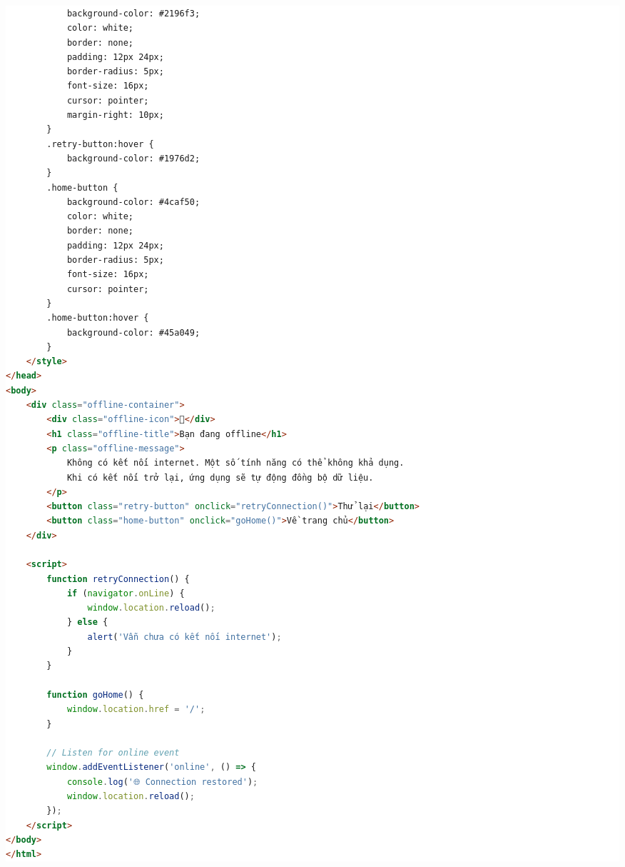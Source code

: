 ```html
            background-color: #2196f3;
            color: white;
            border: none;
            padding: 12px 24px;
            border-radius: 5px;
            font-size: 16px;
            cursor: pointer;
            margin-right: 10px;
        }
        .retry-button:hover {
            background-color: #1976d2;
        }
        .home-button {
            background-color: #4caf50;
            color: white;
            border: none;
            padding: 12px 24px;
            border-radius: 5px;
            font-size: 16px;
            cursor: pointer;
        }
        .home-button:hover {
            background-color: #45a049;
        }
    </style>
</head>
<body>
    <div class="offline-container">
        <div class="offline-icon">📡</div>
        <h1 class="offline-title">Bạn đang offline</h1>
        <p class="offline-message">
            Không có kết nối internet. Một số tính năng có thể không khả dụng.
            Khi có kết nối trở lại, ứng dụng sẽ tự động đồng bộ dữ liệu.
        </p>
        <button class="retry-button" onclick="retryConnection()">Thử lại</button>
        <button class="home-button" onclick="goHome()">Về trang chủ</button>
    </div>
    
    <script>
        function retryConnection() {
            if (navigator.onLine) {
                window.location.reload();
            } else {
                alert('Vẫn chưa có kết nối internet');
            }
        }
        
        function goHome() {
            window.location.href = '/';
        }
        
        // Listen for online event
        window.addEventListener('online', () => {
            console.log('🌐 Connection restored');
            window.location.reload();
        });
    </script>
</body>
</html>
```
